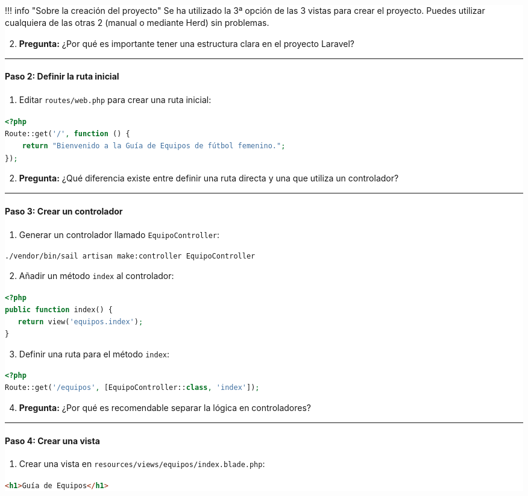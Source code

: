 !!! info "Sobre la creación del proyecto"
    Se ha utilizado la 3ª opción de las 3 vistas para crear el proyecto. Puedes utilizar cualquiera de las otras 2 (manual o mediante Herd) sin problemas.

2. **Pregunta:** ¿Por qué es importante tener una estructura clara en el proyecto Laravel?

---

#### Paso 2: Definir la ruta inicial

1. Editar `routes/web.php` para crear una ruta inicial:

```php
<?php
Route::get('/', function () {
    return "Bienvenido a la Guía de Equipos de fútbol femenino.";
});
```

2. **Pregunta:** ¿Qué diferencia existe entre definir una ruta directa y una que utiliza un controlador?

---

#### Paso 3: Crear un controlador

1. Generar un controlador llamado `EquipoController`:

```bash
./vendor/bin/sail artisan make:controller EquipoController
```

2. Añadir un método `index` al controlador:

```php
<?php
public function index() {
   return view('equipos.index');
}
```

3. Definir una ruta para el método  `index`:

```php
<?php
Route::get('/equipos', [EquipoController::class, 'index']);
```

4. **Pregunta:** ¿Por qué es recomendable separar la lógica en controladores?

---

#### Paso 4: Crear una vista

1. Crear una vista en `resources/views/equipos/index.blade.php`:

```html
<h1>Guía de Equipos</h1>
```
